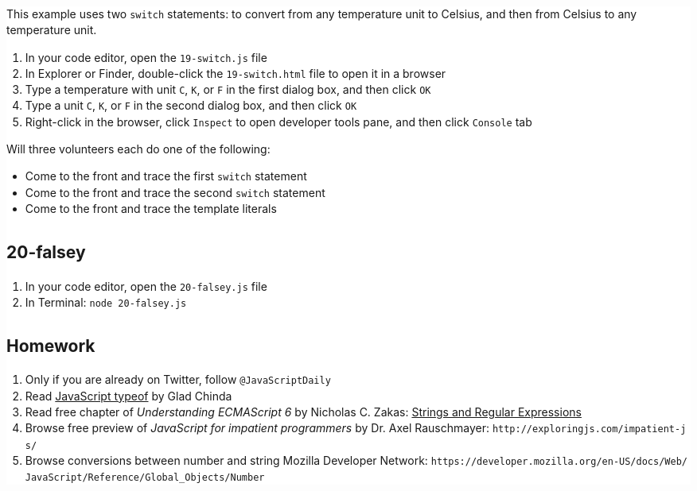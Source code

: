 This example uses two `switch` statements: to convert from any temperature unit to Celsius, and then from Celsius to any temperature unit.

1. In your code editor, open the `19-switch.js` file
2. In Explorer or Finder, double-click the `19-switch.html` file to open it in a browser
3. Type a temperature with unit `C`, `K`, or `F` in the first dialog box, and then click `OK`
4. Type a unit `C`, `K`, or `F` in the second dialog box, and then click `OK`
5. Right-click in the browser, click `Inspect` to open developer tools pane, and then click `Console` tab

Will three volunteers each do one of the following:

* Come to the front and trace the first `switch` statement
* Come to the front and trace the second `switch` statement
* Come to the front and trace the template literals

## 20-falsey

1. In your code editor, open the `20-falsey.js` file
2. In Terminal: `node 20-falsey.js`

## Homework

1. Only if you are already on Twitter, follow `@JavaScriptDaily`
2. Read [JavaScript typeof](https://blog.logrocket.com/javascript-typeof-2511d53a1a62) by Glad Chinda
3. Read free chapter of *Understanding ECMAScript 6* by Nicholas C. Zakas: [Strings and Regular Expressions](https://leanpub.com/understandinges6/read#leanpub-auto-strings-and-regular-expressions)
4. Browse free preview of *JavaScript for impatient programmers* by Dr. Axel Rauschmayer: `http://exploringjs.com/impatient-js/`
5. Browse conversions between number and string Mozilla Developer Network: `https://developer.mozilla.org/en-US/docs/Web/JavaScript/Reference/Global_Objects/Number`
